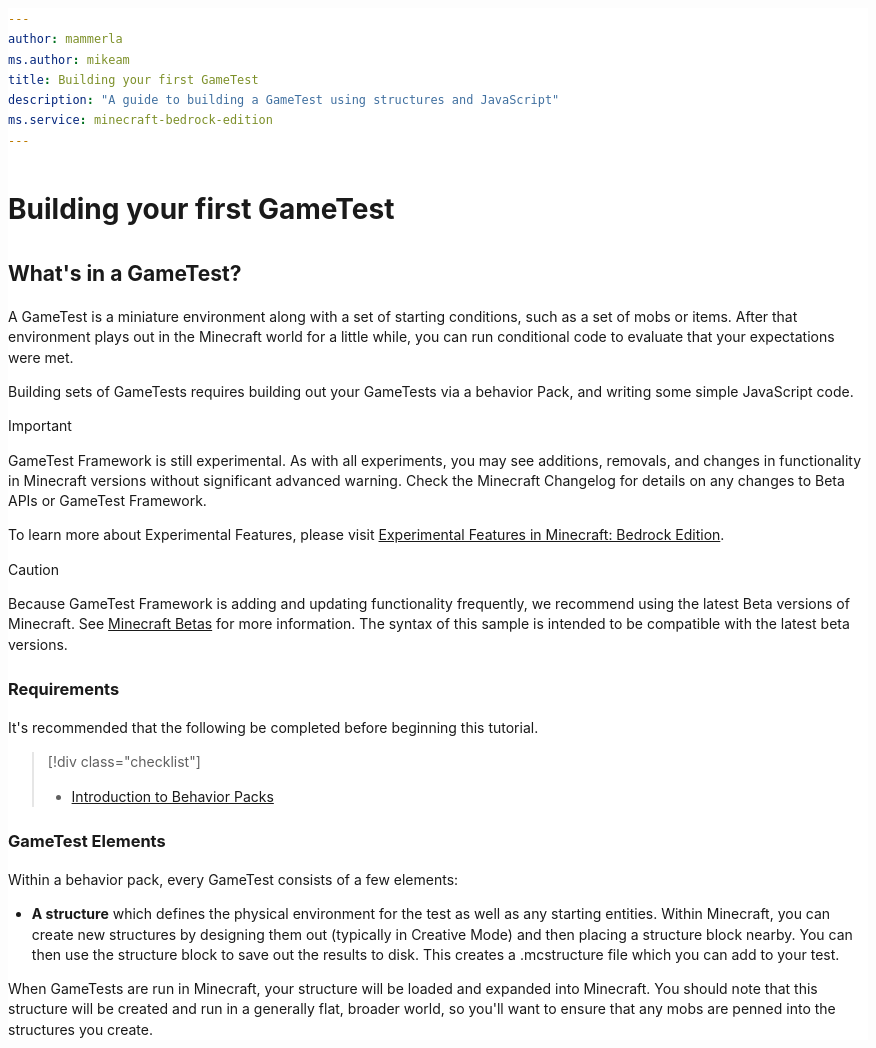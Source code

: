```yaml
---
author: mammerla
ms.author: mikeam
title: Building your first GameTest
description: "A guide to building a GameTest using structures and JavaScript"
ms.service: minecraft-bedrock-edition
---
```


# Building your first GameTest

## What's in a GameTest?

A GameTest is a miniature environment along with a set of starting conditions, such as a set of mobs or items. After that environment plays out in the Minecraft world for a little while, you can run conditional code to evaluate that your expectations were met.

Building sets of GameTests requires building out your GameTests via a behavior Pack, and writing some simple JavaScript code.

>[!IMPORTANT]
>GameTest Framework is still experimental. As with all experiments, you may see additions, removals, and changes in functionality in Minecraft versions without significant advanced warning.  Check the Minecraft Changelog for details on any changes to Beta APIs or GameTest Framework.
>
>To learn more about Experimental Features, please visit [Experimental Features in Minecraft: Bedrock Edition](ExperimentalFeaturesToggle.md).

>[!Caution]
>Because GameTest Framework is adding and updating functionality frequently, we recommend using the latest Beta versions of Minecraft. See [Minecraft Betas](https://aka.ms/mcbeta) for more information. The syntax of this sample is intended to be compatible with the latest beta versions.

### Requirements

It's recommended that the following be completed before beginning this tutorial.

> [!div class="checklist"]
>
> - [Introduction to Behavior Packs](BehaviorPack.md)

### GameTest Elements

Within a behavior pack, every GameTest consists of a few elements:

- **A structure** which defines the physical environment for the test as well as any starting entities.  Within Minecraft, you can create new structures by designing them out (typically in Creative Mode) and then placing a structure block nearby. You can then use the structure block to save out the results to disk. This creates a .mcstructure file which you can add to your test.

When GameTests are run in Minecraft, your structure will be loaded and expanded into Minecraft. You should note that this structure will be created and run in a generally flat, broader world, so you'll want to ensure that any mobs are penned into the structures you create.
